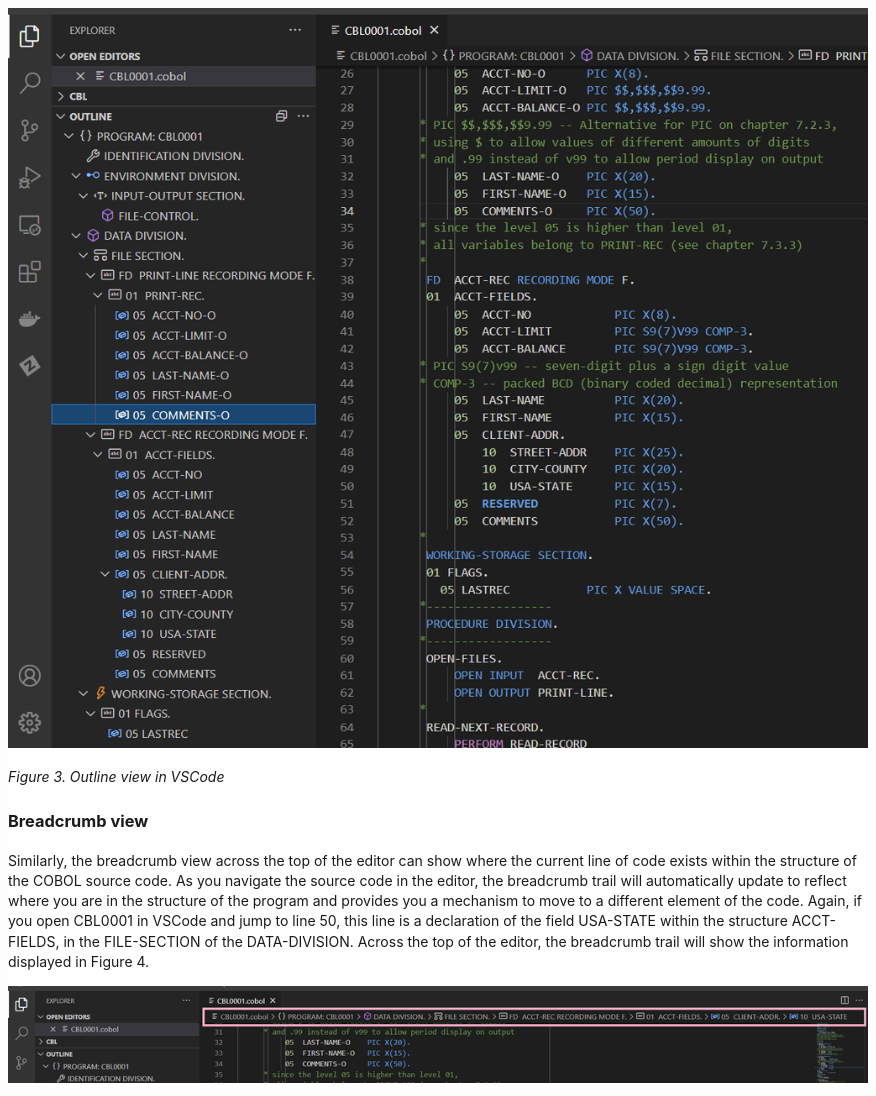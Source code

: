 ![](Images/image011.png)

*Figure  3.  Outline view in VSCode*

### Breadcrumb view

Similarly, the breadcrumb view across the top of the editor can show where the current line of code exists within the structure of the COBOL source code.  As you navigate the source code in the editor, the breadcrumb trail will automatically update to reflect where you are in the structure of the program and provides you a mechanism to move to a different element of the code.  Again, if you open CBL0001 in VSCode and jump to line 50, this line is a declaration of the field USA-STATE within the structure ACCT-FIELDS, in the FILE-SECTION of the DATA-DIVISION.  Across the top of the editor, the breadcrumb trail will show the information displayed in Figure  4.

![](Images/image013.png)

